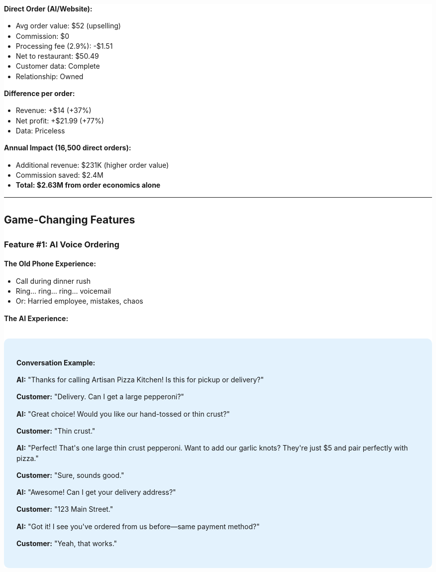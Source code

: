 **Direct Order (AI/Website):**
- Avg order value: $52 (upselling)
- Commission: $0
- Processing fee (2.9%): -$1.51
- Net to restaurant: $50.49
- Customer data: Complete
- Relationship: Owned

**Difference per order:**
- Revenue: +$14 (+37%)
- Net profit: +$21.99 (+77%)
- Data: Priceless

**Annual Impact (16,500 direct orders):**
- Additional revenue: $231K (higher order value)
- Commission saved: $2.4M
- **Total: $2.63M from order economics alone**

</div>

---

## Game-Changing Features

### Feature #1: AI Voice Ordering

**The Old Phone Experience:**
- Call during dinner rush
- Ring... ring... ring... voicemail
- Or: Harried employee, mistakes, chaos

**The AI Experience:**

<div className="ai-voice-ordering" style="background: #e3f2fd; padding: 25px; border-radius: 10px; margin: 30px 0;">

**Conversation Example:**

**AI:** "Thanks for calling Artisan Pizza Kitchen! Is this for pickup or delivery?"

**Customer:** "Delivery. Can I get a large pepperoni?"

**AI:** "Great choice! Would you like our hand-tossed or thin crust?"

**Customer:** "Thin crust."

**AI:** "Perfect! That's one large thin crust pepperoni. Want to add our garlic knots? They're just $5 and pair perfectly with pizza."

**Customer:** "Sure, sounds good."

**AI:** "Awesome! Can I get your delivery address?"

**Customer:** "123 Main Street."

**AI:** "Got it! I see you've ordered from us before—same payment method?"

**Customer:** "Yeah, that works."
